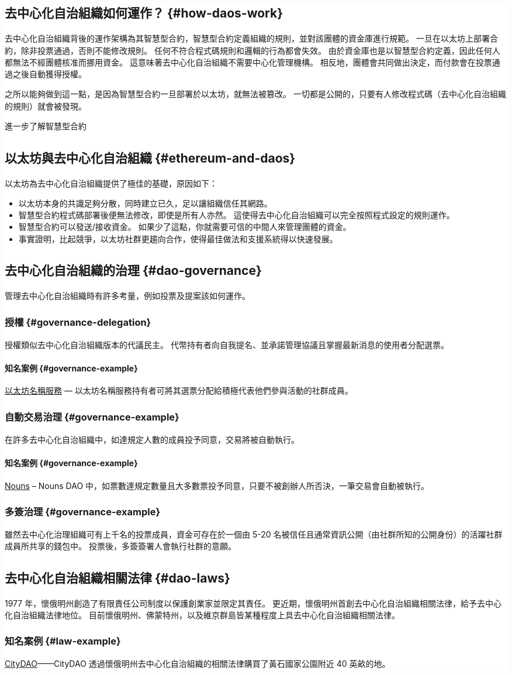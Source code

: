 ## 去中心化自治組織如何運作？ {#how-daos-work}

去中心化自治組織背後的運作架構為其智慧型合約，智慧型合約定義組織的規則，並對該團體的資金庫進行規範。 一旦在以太坊上部署合約，除非投票通過，否則不能修改規則。 任何不符合程式碼規則和邏輯的行為都會失效。 由於資金庫也是以智慧型合約定義，因此任何人都無法不經團體核准而挪用資金。 這意味著去中心化自治組織不需要中心化管理機構。 相反地，團體會共同做出決定，而付款會在投票通過之後自動獲得授權。

之所以能夠做到這一點，是因為智慧型合約一旦部署於以太坊，就無法被篡改。 一切都是公開的，只要有人修改程式碼（去中心化自治組織的規則）就會被發現。

<DocLink to="/smart-contracts/">
  進一步了解智慧型合約
</DocLink>

## 以太坊與去中心化自治組織 {#ethereum-and-daos}

以太坊為去中心化自治組織提供了極佳的基礎，原因如下：

- 以太坊本身的共識足夠分散，同時建立已久，足以讓組織信任其網路。
- 智慧型合約程式碼部署後便無法修改，即使是所有人亦然。 這使得去中心化自治組織可以完全按照程式設定的規則運作。
- 智慧型合約可以發送/接收資金。 如果少了這點，你就需要可信的中間人來管理團體的資金。
- 事實證明，比起競爭，以太坊社群更趨向合作，使得最佳做法和支援系統得以快速發展。

## 去中心化自治組織的治理 {#dao-governance}

管理去中心化自治組織時有許多考量，例如投票及提案該如何運作。

### 授權 {#governance-delegation}

授權類似去中心化自治組織版本的代議民主。 代幣持有者向自我提名、並承諾管理協議且掌握最新消息的使用者分配選票。

#### 知名案例 {#governance-example}

[以太坊名稱服務](https://claim.ens.domains/delegate-ranking) — 以太坊名稱服務持有者可將其選票分配給積極代表他們參與活動的社群成員。

### 自動交易治理 {#governance-example}

在許多去中心化自治組織中，如達規定人數的成員投予同意，交易將被自動執行。

#### 知名案例 {#governance-example}

[Nouns](https://nouns.wtf) – Nouns DAO 中，如票數達規定數量且大多數票投予同意，只要不被創辦人所否決，一筆交易會自動被執行。

### 多簽治理 {#governance-example}

雖然去中心化治理組織可有上千名的投票成員，資金可存在於一個由 5-20 名被信任且通常資訊公開（由社群所知的公開身份）的活躍社群成員所共享的錢包中。 投票後，多簽簽署人會執行社群的意願。

## 去中心化自治組織相關法律 {#dao-laws}

1977 年，懷俄明州創造了有限責任公司制度以保護創業家並限定其責任。 更近期，懷俄明州首創去中心化自治組織相關法律，給予去中心化自治組織法律地位。 目前懷俄明州、佛蒙特州，以及維京群島皆某種程度上具去中心化自治組織相關法律。

### 知名案例 {#law-example}

[CityDAO](https://citydao.io)——CityDAO 透過懷俄明州去中心化自治組織的相關法律購買了黃石國家公園附近 40 英畝的地。
